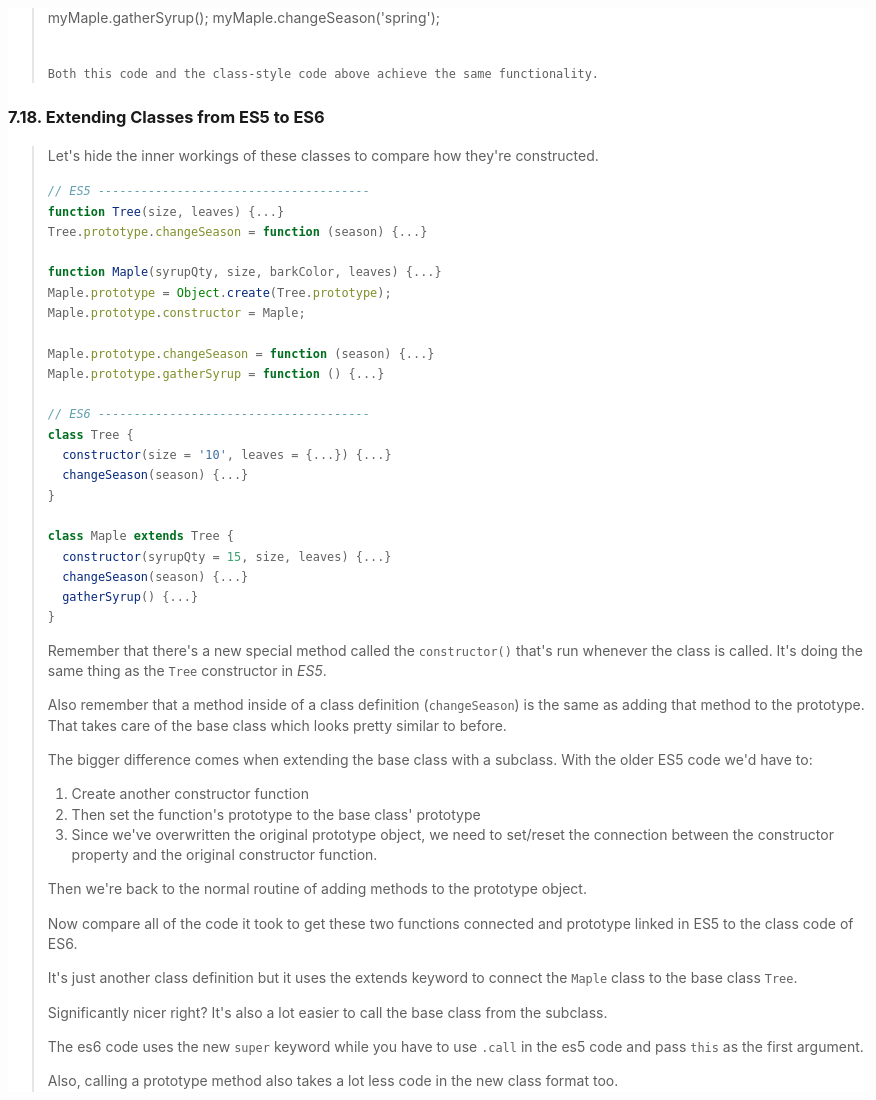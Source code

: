 > myMaple.gatherSyrup();
> myMaple.changeSeason('spring');
> ```
> 
> Both this code and the class-style code above achieve the same functionality.


### 7.18. Extending Classes from ES5 to ES6

> Let's hide the inner workings of these classes to compare how they're constructed.
> 
> ```javascript
> // ES5 --------------------------------------
> function Tree(size, leaves) {...}
> Tree.prototype.changeSeason = function (season) {...}
> 
> function Maple(syrupQty, size, barkColor, leaves) {...}
> Maple.prototype = Object.create(Tree.prototype);
> Maple.prototype.constructor = Maple;
> 
> Maple.prototype.changeSeason = function (season) {...}
> Maple.prototype.gatherSyrup = function () {...}
> 
> // ES6 --------------------------------------
> class Tree {
>   constructor(size = '10', leaves = {...}) {...}
>   changeSeason(season) {...}
> }
> 
> class Maple extends Tree {
>   constructor(syrupQty = 15, size, leaves) {...}
>   changeSeason(season) {...}
>   gatherSyrup() {...}
> }
> ```
> 
> Remember that there's a new special method called the `constructor()` that's run whenever the class is called. It's doing the same thing as the `Tree` constructor in _ES5_.
> 
> Also remember that a method inside of a class definition (`changeSeason`) is the same as adding that method to the prototype. That takes care of the base class which looks pretty similar to before.
> 
> The bigger difference comes when extending the base class with a subclass. With the older ES5 code we'd have to:
> 
> 1. Create another constructor function
> 2. Then set the function's prototype to the base class' prototype
> 3. Since we've overwritten the original prototype object, we need to set/reset the connection between the constructor property and the original constructor function.
> 
> Then we're back to the normal routine of adding methods to the prototype object.
> 
> Now compare all of the code it took to get these two functions connected and prototype linked in ES5 to the class code of ES6.
> 
> It's just another class definition but it uses the extends keyword to connect the `Maple` class to the base class `Tree`.
> 
> Significantly nicer right? It's also a lot easier to call the base class from the subclass.
> 
> The es6 code uses the new `super` keyword while you have to use `.call` in the es5 code and pass `this` as the first argument.
> 
> Also, calling a prototype method also takes a lot less code in the new class format too.
